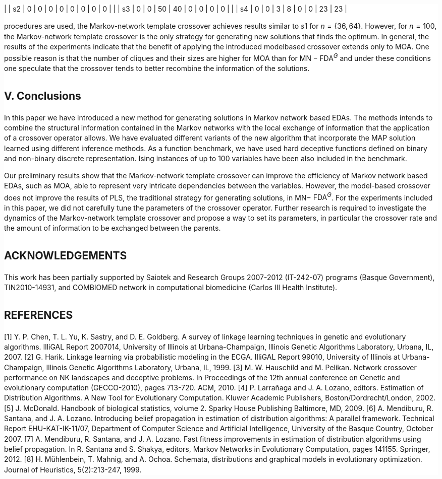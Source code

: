 |  | s2 | 0 | 0 | 0 | 0 | 0 | 0 | 0 | 0 |
|  | s3 | 0 | 0 | 50 | 40 | 0 | 0 | 0 | 0 |
|  | s4 | 0 | 0 | 3 | 8 | 0 | 0 | 23 | 23 |

procedures are used, the Markov-network template crossover achieves results similar to $s 1$ for $n=\{36,64\}$. However, for $n=100$, the Markov-network template crossover is the only strategy for generating new solutions that finds the optimum. In general, the results of the experiments indicate that the benefit of applying the introduced modelbased crossover extends only to MOA. One possible reason is that the number of cliques and their sizes are higher for MOA than for $\mathrm{MN}-\mathrm{FDA}^{G}$ and under these conditions one speculate that the crossover tends to better recombine the information of the solutions.

## V. Conclusions

In this paper we have introduced a new method for generating solutions in Markov network based EDAs. The methods intends to combine the structural information contained in the Markov networks with the local exchange of information that the application of a crossover operator allows. We have evaluated different variants of the new algorithm that incorporate the MAP solution learned using different inference methods. As a function benchmark, we
have used hard deceptive functions defined on binary and non-binary discrete representation. Ising instances of up to 100 variables have been also included in the benchmark.

Our preliminary results show that the Markov-network template crossover can improve the efficiency of Markov network based EDAs, such as MOA, able to represent very intricate dependencies between the variables. However, the model-based crossover does not improve the results of PLS, the traditional strategy for generating solutions, in $\mathrm{MN}-$ $\mathrm{FDA}^{G}$. For the experiments included in this paper, we did not carefully tune the parameters of the crossover operator. Further research is required to investigate the dynamics of the Markov-network template crossover and propose a way to set its parameters, in particular the crossover rate and the amount of information to be exchanged between the parents.

## ACKNOWLEDGEMENTS

This work has been partially supported by Saiotek and Research Groups 2007-2012 (IT-242-07) programs (Basque Government), TIN2010-14931, and COMBIOMED network in computational biomedicine (Carlos III Health Institute).

## REFERENCES

[1] Y. P. Chen, T. L. Yu, K. Sastry, and D. E. Goldberg. A survey of linkage learning techniques in genetic and evolutionary algorithms. IlliGAL Report 2007014, University of Illinois at Urbana-Champaign, Illinois Genetic Algorithms Laboratory, Urbana, IL, 2007.
[2] G. Harik. Linkage learning via probabilistic modeling in the ECGA. IlliGAL Report 99010, University of Illinois at Urbana-Champaign, Illinois Genetic Algorithms Laboratory, Urbana, IL, 1999.
[3] M. W. Hauschild and M. Pelikan. Network crossover performance on NK landscapes and deceptive problems. In Proceedings of the 12th annual conference on Genetic and evolutionary computation (GECCO-2010), pages 713-720. ACM, 2010.
[4] P. Larrañaga and J. A. Lozano, editors. Estimation of Distribution Algorithms. A New Tool for Evolutionary Computation. Kluwer Academic Publishers, Boston/Dordrecht/London, 2002.
[5] J. McDonald. Handbook of biological statistics, volume 2. Sparky House Publishing Baltimore, MD, 2009.
[6] A. Mendiburu, R. Santana, and J. A. Lozano. Introducing belief propagation in estimation of distribution algorithms: A parallel framework. Technical Report EHU-KAT-IK-11/07, Department of Computer Science and Artificial Intelligence, University of the Basque Country, October 2007.
[7] A. Mendiburu, R. Santana, and J. A. Lozano. Fast fitness improvements in estimation of distribution algorithms using belief propagation. In R. Santana and S. Shakya, editors, Markov Networks in Evolutionary Computation, pages 141155. Springer, 2012.
[8] H. Mühlenbein, T. Mahnig, and A. Ochoa. Schemata, distributions and graphical models in evolutionary optimization. Journal of Heuristics, 5(2):213-247, 1999.